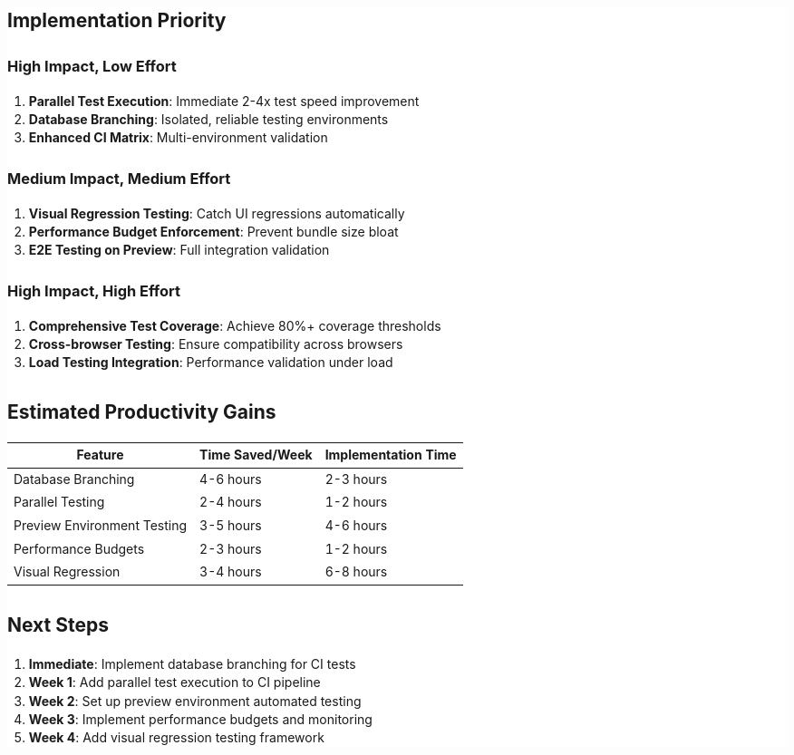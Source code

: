 ## **Implementation Priority**

### **High Impact, Low Effort**
1. **Parallel Test Execution**: Immediate 2-4x test speed improvement
2. **Database Branching**: Isolated, reliable testing environments
3. **Enhanced CI Matrix**: Multi-environment validation

### **Medium Impact, Medium Effort**
1. **Visual Regression Testing**: Catch UI regressions automatically
2. **Performance Budget Enforcement**: Prevent bundle size bloat
3. **E2E Testing on Preview**: Full integration validation

### **High Impact, High Effort**
1. **Comprehensive Test Coverage**: Achieve 80%+ coverage thresholds
2. **Cross-browser Testing**: Ensure compatibility across browsers
3. **Load Testing Integration**: Performance validation under load

## **Estimated Productivity Gains**

| Feature | Time Saved/Week | Implementation Time |
|---------|----------------|-------------------|
| Database Branching | 4-6 hours | 2-3 hours |
| Parallel Testing | 2-4 hours | 1-2 hours |
| Preview Environment Testing | 3-5 hours | 4-6 hours |
| Performance Budgets | 2-3 hours | 1-2 hours |
| Visual Regression | 3-4 hours | 6-8 hours |

## **Next Steps**

1. **Immediate**: Implement database branching for CI tests
2. **Week 1**: Add parallel test execution to CI pipeline
3. **Week 2**: Set up preview environment automated testing
4. **Week 3**: Implement performance budgets and monitoring
5. **Week 4**: Add visual regression testing framework
